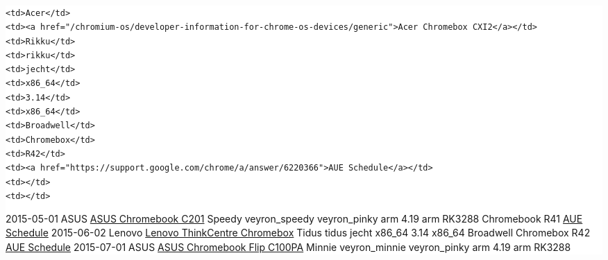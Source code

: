    <td>Acer</td>
    <td><a href="/chromium-os/developer-information-for-chrome-os-devices/generic">Acer Chromebox CXI2</a></td>
    <td>Rikku</td>
    <td>rikku</td>
    <td>jecht</td>
    <td>x86_64</td>
    <td>3.14</td>
    <td>x86_64</td>
    <td>Broadwell</td>
    <td>Chromebox</td>
    <td>R42</td>
    <td><a href="https://support.google.com/chrome/a/answer/6220366">AUE Schedule</a></td>
    <td></td>
    <td></td>
  </tr>
  <tr>
    <td>2015-05-01</td>
    <td>ASUS</td>
    <td><a href="/chromium-os/developer-information-for-chrome-os-devices/generic">ASUS Chromebook C201</a></td>
    <td>Speedy</td>
    <td>veyron_speedy</td>
    <td>veyron_pinky</td>
    <td>arm</td>
    <td>4.19</td>
    <td>arm</td>
    <td>RK3288</td>
    <td>Chromebook</td>
    <td>R41</td>
    <td><a href="https://support.google.com/chrome/a/answer/6220366">AUE Schedule</a></td>
    <td></td>
    <td></td>
  </tr>
  <tr>
    <td>2015-06-02</td>
    <td>Lenovo</td>
    <td><a href="/chromium-os/developer-information-for-chrome-os-devices/generic">Lenovo ThinkCentre Chromebox</a></td>
    <td>Tidus</td>
    <td>tidus</td>
    <td>jecht</td>
    <td>x86_64</td>
    <td>3.14</td>
    <td>x86_64</td>
    <td>Broadwell</td>
    <td>Chromebox</td>
    <td>R42</td>
    <td><a href="https://support.google.com/chrome/a/answer/6220366">AUE Schedule</a></td>
    <td></td>
    <td></td>
  </tr>
  <tr>
    <td>2015-07-01</td>
    <td>ASUS</td>
    <td><a href="/chromium-os/developer-information-for-chrome-os-devices/generic">ASUS Chromebook Flip C100PA</a></td>
    <td>Minnie</td>
    <td>veyron_minnie</td>
    <td>veyron_pinky</td>
    <td>arm</td>
    <td>4.19</td>
    <td>arm</td>
    <td>RK3288</td>